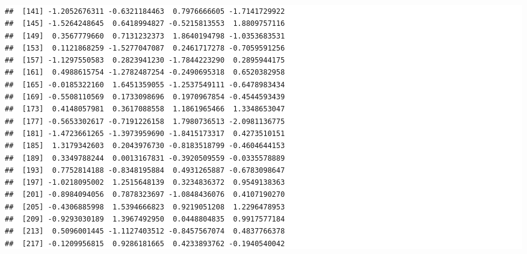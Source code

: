     ##  [141] -1.2052676311 -0.6321184463  0.7976666605 -1.7141729922
    ##  [145] -1.5264248645  0.6418994827 -0.5215813553  1.8809757116
    ##  [149]  0.3567779660  0.7131232373  1.8640194798 -1.0353683531
    ##  [153]  0.1121868259 -1.5277047087  0.2461717278 -0.7059591256
    ##  [157] -1.1297550583  0.2823941230 -1.7844223290  0.2895944175
    ##  [161]  0.4988615754 -1.2782487254 -0.2490695318  0.6520382958
    ##  [165] -0.0185322160  1.6451359055 -1.2537549111 -0.6478983434
    ##  [169] -0.5508110569  0.1733098696  0.1970967854 -0.4544593439
    ##  [173]  0.4148057981  0.3617088558  1.1861965466  1.3348653047
    ##  [177] -0.5653302617 -0.7191226158  1.7980736513 -2.0981136775
    ##  [181] -1.4723661265 -1.3973959690 -1.8415173317  0.4273510151
    ##  [185]  1.3179342603  0.2043976730 -0.8183518799 -0.4604644153
    ##  [189]  0.3349788244  0.0013167831 -0.3920509559 -0.0335578889
    ##  [193]  0.7752814188 -0.8348195884  0.4931265887 -0.6783098647
    ##  [197] -1.0218095002  1.2515648139  0.3234836372  0.9549138363
    ##  [201] -0.8984094056  0.7878323697 -1.0848436076  0.4107190270
    ##  [205] -0.4306885998  1.5394666823  0.9219051208  1.2296478953
    ##  [209] -0.9293030189  1.3967492950  0.0448804835  0.9917577184
    ##  [213]  0.5096001445 -1.1127403512 -0.8457567074  0.4837766378
    ##  [217] -0.1209956815  0.9286181665  0.4233893762 -0.1940540042